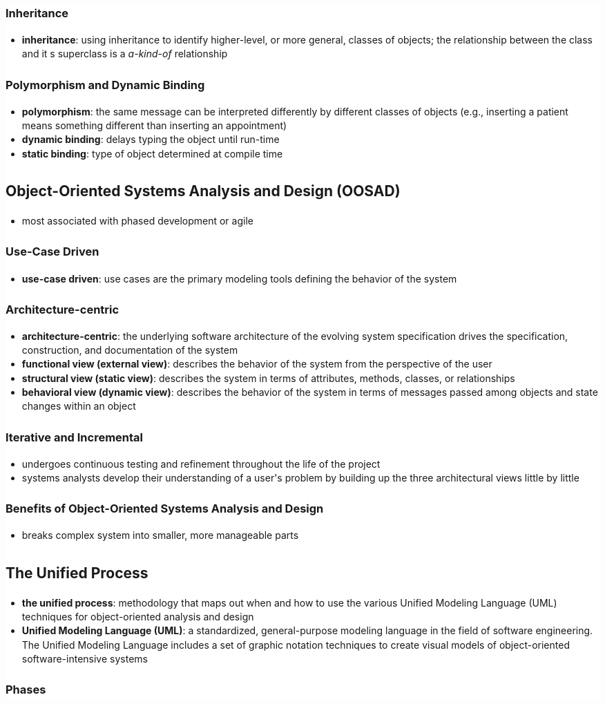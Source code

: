 ### Inheritance

- **inheritance**: using inheritance to identify higher-level, or more general, classes of objects; the relationship between the class and it
s superclass is a _a-kind-of_ relationship

### Polymorphism and Dynamic Binding

- **polymorphism**: the same message can be interpreted differently by different classes of objects (e.g., inserting a patient means something different than inserting an appointment)
- **dynamic binding**: delays typing the object until run-time
- **static binding**: type of object determined at compile time

## Object-Oriented Systems Analysis and Design (OOSAD)

- most associated with phased development or agile

### Use-Case Driven

- **use-case driven**: use cases are the primary modeling tools defining the behavior of the system

### Architecture-centric

- **architecture-centric**: the underlying software architecture of the evolving system specification drives the specification, construction, and documentation of the system
- **functional view (external view)**: describes the behavior of the system from the perspective of the user
- **structural view (static view)**: describes the system in terms of attributes, methods, classes, or relationships
- **behavioral view (dynamic view)**: describes the behavior of the system in terms of messages passed among objects and state changes within an object

### Iterative and Incremental

- undergoes continuous testing and refinement throughout the life of the project
- systems analysts develop their understanding of a user's problem by building up the three architectural views little by little

### Benefits of Object-Oriented Systems Analysis and Design

- breaks complex system into smaller, more manageable parts

## The Unified Process

- **the unified process**: methodology that maps out when and how to use the various Unified Modeling Language (UML) techniques for object-oriented analysis and design
- **Unified Modeling Language (UML)**: a standardized, general-purpose modeling language in the field of software engineering. The Unified Modeling Language includes a set of graphic notation techniques to create visual models of object-oriented software-intensive systems

### Phases
